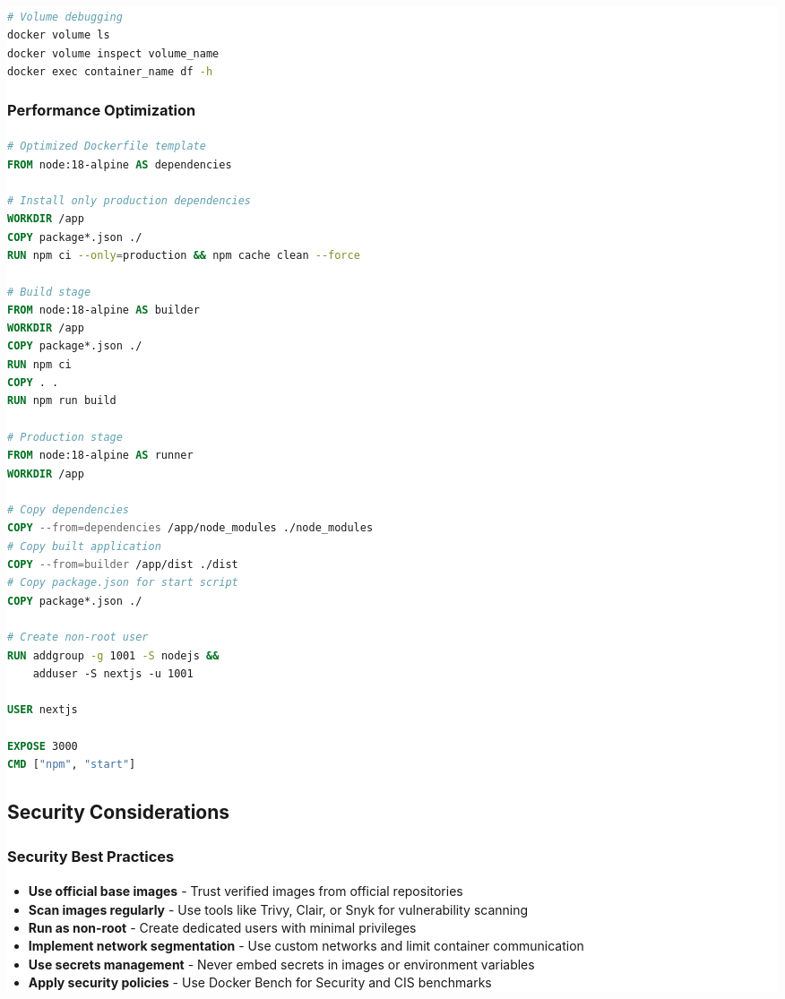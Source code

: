 ```bash
# Volume debugging
docker volume ls
docker volume inspect volume_name
docker exec container_name df -h
```

### Performance Optimization

```dockerfile
# Optimized Dockerfile template
FROM node:18-alpine AS dependencies

# Install only production dependencies
WORKDIR /app
COPY package*.json ./
RUN npm ci --only=production && npm cache clean --force

# Build stage
FROM node:18-alpine AS builder
WORKDIR /app
COPY package*.json ./
RUN npm ci
COPY . .
RUN npm run build

# Production stage
FROM node:18-alpine AS runner
WORKDIR /app

# Copy dependencies
COPY --from=dependencies /app/node_modules ./node_modules
# Copy built application
COPY --from=builder /app/dist ./dist
# Copy package.json for start script
COPY package*.json ./

# Create non-root user
RUN addgroup -g 1001 -S nodejs &&
    adduser -S nextjs -u 1001

USER nextjs

EXPOSE 3000
CMD ["npm", "start"]
```

## Security Considerations

### Security Best Practices

- **Use official base images** - Trust verified images from official repositories
- **Scan images regularly** - Use tools like Trivy, Clair, or Snyk for vulnerability scanning
- **Run as non-root** - Create dedicated users with minimal privileges
- **Implement network segmentation** - Use custom networks and limit container communication
- **Use secrets management** - Never embed secrets in images or environment variables
- **Apply security policies** - Use Docker Bench for Security and CIS benchmarks
